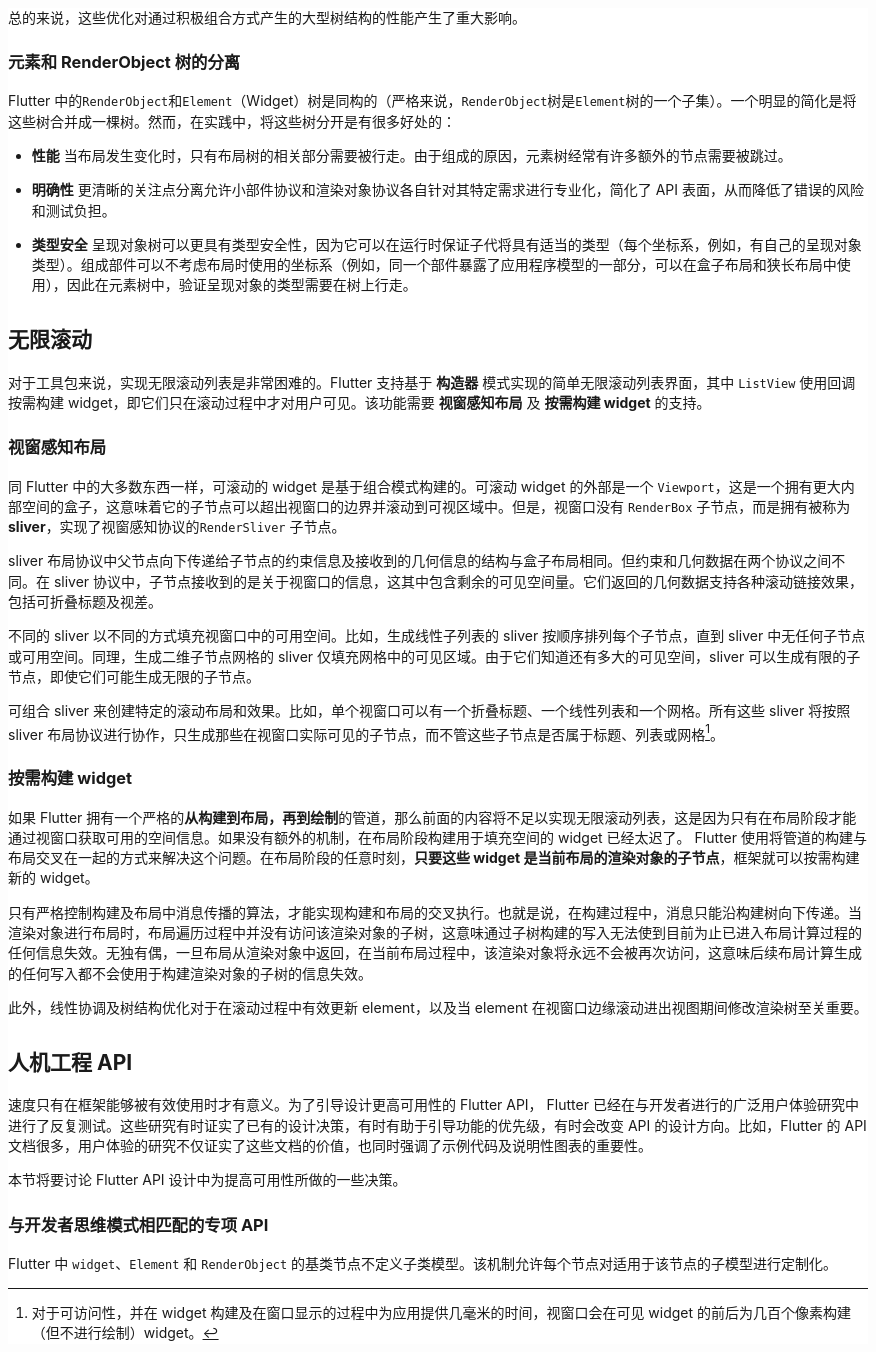 总的来说，这些优化对通过积极组合方式产生的大型树结构的性能产生了重大影响。

### 元素和 RenderObject 树的分离

Flutter 中的`RenderObject`和`Element`（Widget）树是同构的（严格来说，`RenderObject`树是`Element`树的一个子集）。一个明显的简化是将这些树合并成一棵树。然而，在实践中，将这些树分开是有很多好处的：

- **性能** 当布局发生变化时，只有布局树的相关部分需要被行走。由于组成的原因，元素树经常有许多额外的节点需要被跳过。

- **明确性** 更清晰的关注点分离允许小部件协议和渲染对象协议各自针对其特定需求进行专业化，简化了 API 表面，从而降低了错误的风险和测试负担。

- **类型安全** 呈现对象树可以更具有类型安全性，因为它可以在运行时保证子代将具有适当的类型（每个坐标系，例如，有自己的呈现对象类型）。组成部件可以不考虑布局时使用的坐标系（例如，同一个部件暴露了应用程序模型的一部分，可以在盒子布局和狭长布局中使用），因此在元素树中，验证呈现对象的类型需要在树上行走。

## 无限滚动

对于工具包来说，实现无限滚动列表是非常困难的。Flutter 支持基于 **构造器** 模式实现的简单无限滚动列表界面，其中 `ListView` 使用回调按需构建 widget，即它们只在滚动过程中才对用户可见。该功能需要 **视窗感知布局** 及 **按需构建 widget** 的支持。

### 视窗感知布局

同 Flutter 中的大多数东西一样，可滚动的 widget 是基于组合模式构建的。可滚动 widget 的外部是一个 `Viewport`，这是一个拥有更大内部空间的盒子，这意味着它的子节点可以超出视窗口的边界并滚动到可视区域中。但是，视窗口没有 `RenderBox` 子节点，而是拥有被称为 **sliver**，实现了视窗感知协议的`RenderSliver` 子节点。

sliver 布局协议中父节点向下传递给子节点的约束信息及接收到的几何信息的结构与盒子布局相同。但约束和几何数据在两个协议之间不同。在 sliver 协议中，子节点接收到的是关于视窗口的信息，这其中包含剩余的可见空间量。它们返回的几何数据支持各种滚动链接效果，包括可折叠标题及视差。

不同的 sliver 以不同的方式填充视窗口中的可用空间。比如，生成线性子列表的 sliver 按顺序排列每个子节点，直到 sliver 中无任何子节点或可用空间。同理，生成二维子节点网格的 sliver 仅填充网格中的可见区域。由于它们知道还有多大的可见空间，sliver 可以生成有限的子节点，即使它们可能生成无限的子节点。

可组合 sliver 来创建特定的滚动布局和效果。比如，单个视窗口可以有一个折叠标题、一个线性列表和一个网格。所有这些 sliver 将按照 sliver 布局协议进行协作，只生成那些在视窗口实际可见的子节点，而不管这些子节点是否属于标题、列表或网格[^6]。

### 按需构建 widget

如果 Flutter 拥有一个严格的**从构建到布局，再到绘制**的管道，那么前面的内容将不足以实现无限滚动列表，这是因为只有在布局阶段才能通过视窗口获取可用的空间信息。如果没有额外的机制，在布局阶段构建用于填充空间的 widget 已经太迟了。 Flutter 使用将管道的构建与布局交叉在一起的方式来解决这个问题。在布局阶段的任意时刻，**只要这些 widget 是当前布局的渲染对象的子节点**，框架就可以按需构建新的 widget。

只有严格控制构建及布局中消息传播的算法，才能实现构建和布局的交叉执行。也就是说，在构建过程中，消息只能沿构建树向下传递。当渲染对象进行布局时，布局遍历过程中并没有访问该渲染对象的子树，这意味通过子树构建的写入无法使到目前为止已进入布局计算过程的任何信息失效。无独有偶，一旦布局从渲染对象中返回，在当前布局过程中，该渲染对象将永远不会被再次访问，这意味后续布局计算生成的任何写入都不会使用于构建渲染对象的子树的信息失效。

此外，线性协调及树结构优化对于在滚动过程中有效更新 element，以及当 element 在视窗口边缘滚动进出视图期间修改渲染树至关重要。

## 人机工程 API

速度只有在框架能够被有效使用时才有意义。为了引导设计更高可用性的 Flutter API， Flutter 已经在与开发者进行的广泛用户体验研究中进行了反复测试。这些研究有时证实了已有的设计决策，有时有助于引导功能的优先级，有时会改变 API 的设计方向。比如，Flutter 的 API 文档很多，用户体验的研究不仅证实了这些文档的价值，也同时强调了示例代码及说明性图表的重要性。

本节将要讨论 Flutter API 设计中为提高可用性所做的一些决策。

### 与开发者思维模式相匹配的专项 API

Flutter 中 `widget`、`Element` 和 `RenderObject` 的基类节点不定义子类模型。该机制允许每个节点对适用于该节点的子模型进行定制化。


[^1]: 至少对于布局来说。它可能会重新审视绘制、在必要时构建辅助功能树、以及必要时的命中测试。
[^2]: 现实情况当然更复杂一些。有些布局涉及内部维度及基线测量，这涉及到相关子树的额外遍历 （在最坏的情况下，使用积极缓存来降低潜在的二次性能）。但是，这些情况非常罕见。特别是在常见的 shrink-wrapping 情况下，根本不需要内部尺寸。
[^3]: 严格来说，子节点的位置不是其 RenderBox 几何体的一部分，因此无需在布局期间进行实际计算。许多渲染对象隐式地将它们的单个子节点相对于它们自身的原点定位在 0,0 处，这根本不需要进行计算或存储。一些渲染对象避免计算它们子节点的位置直到最后可能需要的时刻（比如，在绘制过程中），以避免以后没有被绘制时的计算。
[^4]: 该规则有一个例外。正如 [按需构建 widget](https://flutter.cn/docs/resources/inside-flutter#building-widgets-on-demand) 中所描述的，由于布局约束的变化，一些 widget 可以被重建。如果 widget 在同一帧中因与此无关的原因被标记为脏，同时也由于它受布局约束的影响，该 widget 将会被构建两次。该次冗余构建仅限于 widget 自身，并不会影响其后代节点。
[^5]: 键是一个可选的与 widget 相关联的不透明对象，它的相等操作符用于影响协调算法。
[^6]: 对于可访问性，并在 widget 构建及在窗口显示的过程中为应用提供几毫米的时间，视窗口会在可见 widget 的前后为几百个像素构建（但不进行绘制）widget。
[^7]: 该方法首次在 Facebook 的 React 框架中得到了广泛使用。
[^8]: 实际上，允许 **t** 值超过 0.0-1.0 的范围，这同样适用于某些曲线。比如 elastic 缓动曲线通过短暂的过冲来表示弹跳效应。插值逻辑通常可以在适当情况下推算出起始或结束点。对于某些类型，比如在插入颜色时，**t** 值被有效地固定到 0.0-1.0 的范围。